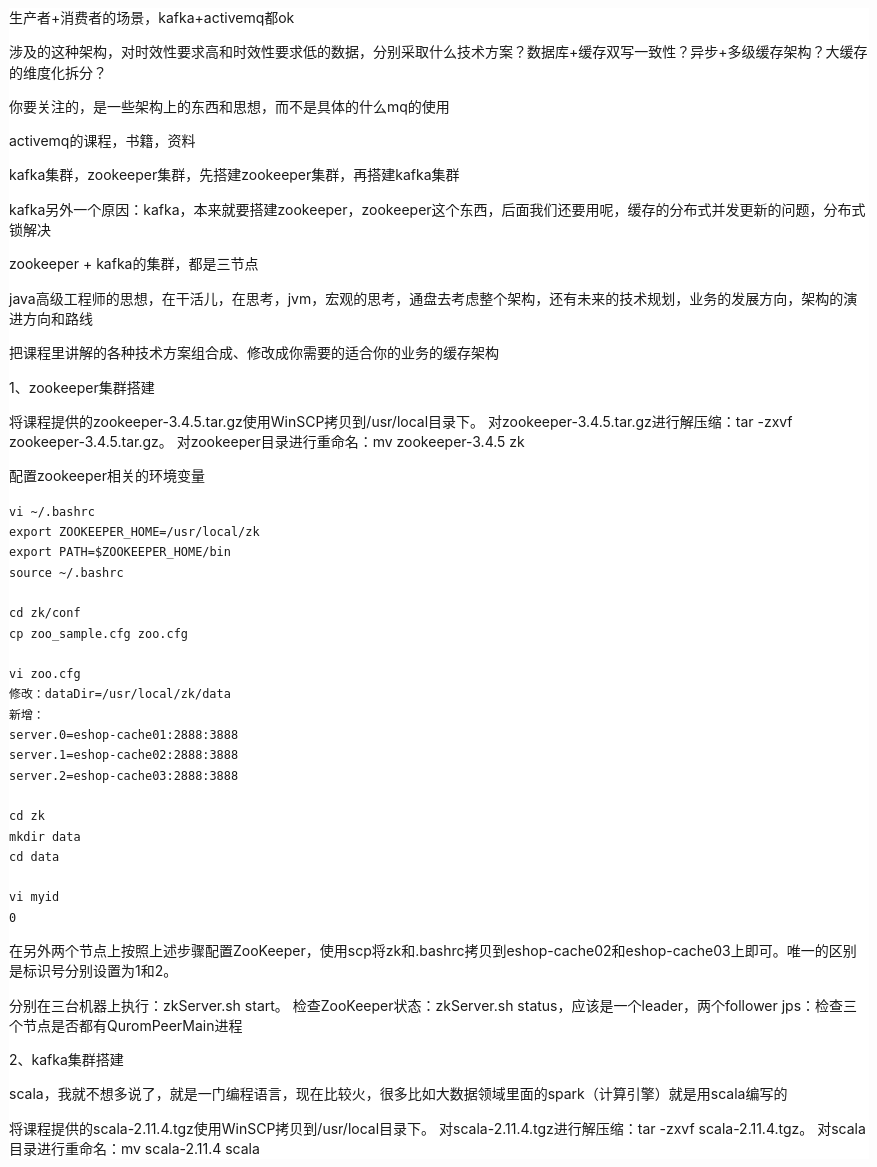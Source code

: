 生产者+消费者的场景，kafka+activemq都ok

涉及的这种架构，对时效性要求高和时效性要求低的数据，分别采取什么技术方案？数据库+缓存双写一致性？异步+多级缓存架构？大缓存的维度化拆分？

你要关注的，是一些架构上的东西和思想，而不是具体的什么mq的使用

activemq的课程，书籍，资料

kafka集群，zookeeper集群，先搭建zookeeper集群，再搭建kafka集群

kafka另外一个原因：kafka，本来就要搭建zookeeper，zookeeper这个东西，后面我们还要用呢，缓存的分布式并发更新的问题，分布式锁解决

zookeeper + kafka的集群，都是三节点

java高级工程师的思想，在干活儿，在思考，jvm，宏观的思考，通盘去考虑整个架构，还有未来的技术规划，业务的发展方向，架构的演进方向和路线

把课程里讲解的各种技术方案组合成、修改成你需要的适合你的业务的缓存架构

1、zookeeper集群搭建

将课程提供的zookeeper-3.4.5.tar.gz使用WinSCP拷贝到/usr/local目录下。
对zookeeper-3.4.5.tar.gz进行解压缩：tar -zxvf zookeeper-3.4.5.tar.gz。
对zookeeper目录进行重命名：mv zookeeper-3.4.5 zk

配置zookeeper相关的环境变量

    vi ~/.bashrc
    export ZOOKEEPER_HOME=/usr/local/zk
    export PATH=$ZOOKEEPER_HOME/bin
    source ~/.bashrc
    
    cd zk/conf
    cp zoo_sample.cfg zoo.cfg
    
    vi zoo.cfg
    修改：dataDir=/usr/local/zk/data
    新增：
    server.0=eshop-cache01:2888:3888	
    server.1=eshop-cache02:2888:3888
    server.2=eshop-cache03:2888:3888
    
    cd zk
    mkdir data
    cd data
    
    vi myid
    0

在另外两个节点上按照上述步骤配置ZooKeeper，使用scp将zk和.bashrc拷贝到eshop-cache02和eshop-cache03上即可。唯一的区别是标识号分别设置为1和2。

分别在三台机器上执行：zkServer.sh start。
检查ZooKeeper状态：zkServer.sh status，应该是一个leader，两个follower
jps：检查三个节点是否都有QuromPeerMain进程

2、kafka集群搭建

scala，我就不想多说了，就是一门编程语言，现在比较火，很多比如大数据领域里面的spark（计算引擎）就是用scala编写的

将课程提供的scala-2.11.4.tgz使用WinSCP拷贝到/usr/local目录下。
对scala-2.11.4.tgz进行解压缩：tar -zxvf scala-2.11.4.tgz。
对scala目录进行重命名：mv scala-2.11.4 scala
